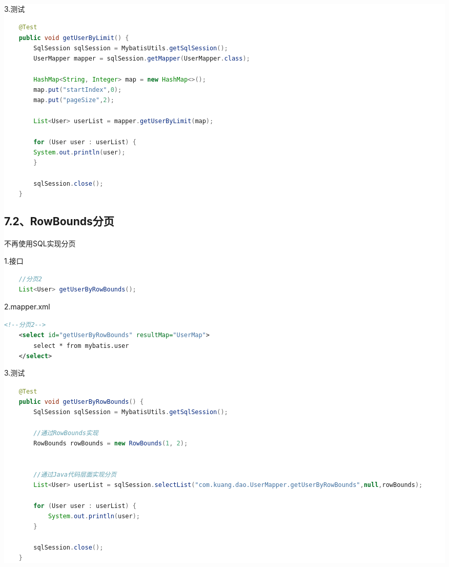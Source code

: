 3.测试

```java
    @Test
    public void getUserByLimit() {
        SqlSession sqlSession = MybatisUtils.getSqlSession();
        UserMapper mapper = sqlSession.getMapper(UserMapper.class);

        HashMap<String, Integer> map = new HashMap<>();
        map.put("startIndex",0);
        map.put("pageSize",2);

        List<User> userList = mapper.getUserByLimit(map);

        for (User user : userList) {
        System.out.println(user);
        }

        sqlSession.close();
    }
```

## 7.2、RowBounds分页

不再使用SQL实现分页

1.接口

```java
    //分页2
    List<User> getUserByRowBounds();
```

2.mapper.xml

```xml
<!--分页2-->
    <select id="getUserByRowBounds" resultMap="UserMap">
        select * from mybatis.user
    </select>
```

3.测试

```java
    @Test
    public void getUserByRowBounds() {
        SqlSession sqlSession = MybatisUtils.getSqlSession();

        //通过RowBounds实现
        RowBounds rowBounds = new RowBounds(1, 2);


        //通过Java代码层面实现分页
        List<User> userList = sqlSession.selectList("com.kuang.dao.UserMapper.getUserByRowBounds",null,rowBounds);

        for (User user : userList) {
            System.out.println(user);
        }

        sqlSession.close();
    }
```
